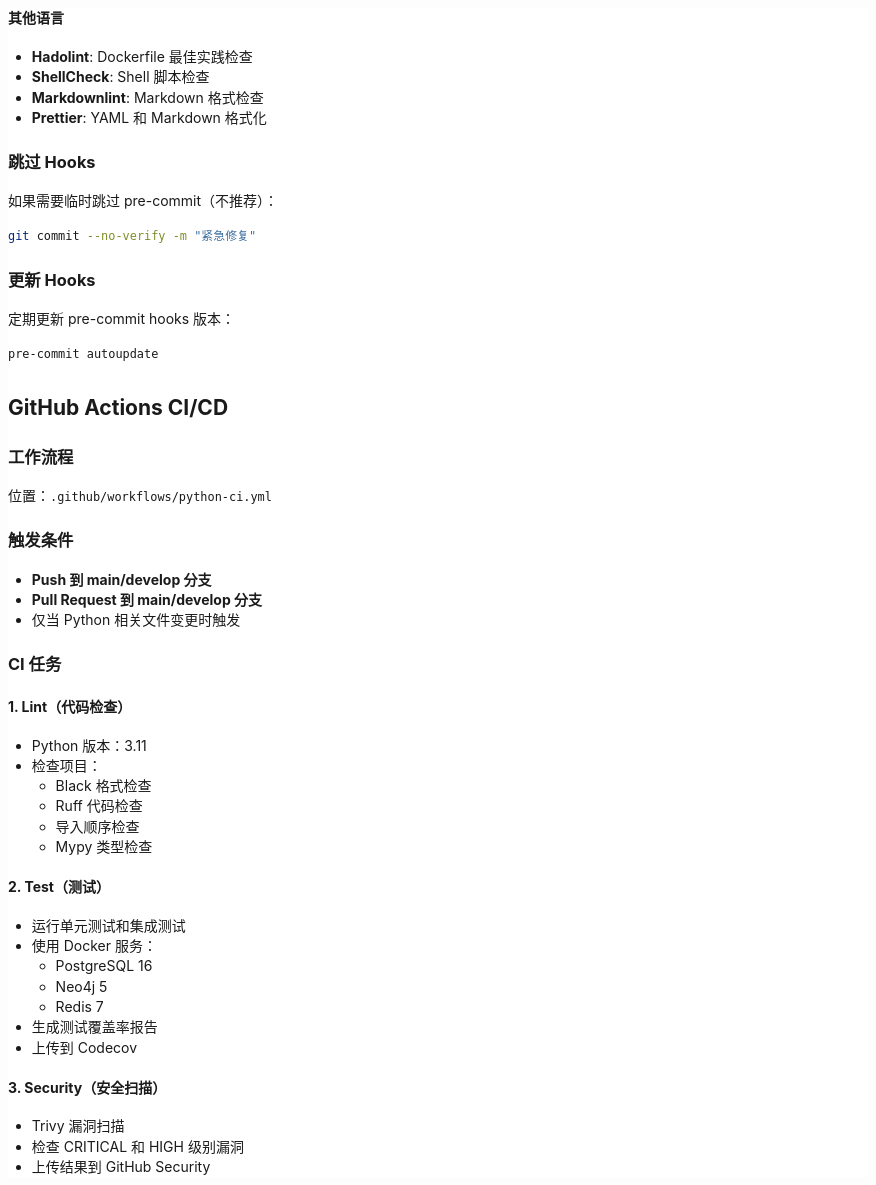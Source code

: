 #### 其他语言
- **Hadolint**: Dockerfile 最佳实践检查
- **ShellCheck**: Shell 脚本检查
- **Markdownlint**: Markdown 格式检查
- **Prettier**: YAML 和 Markdown 格式化

### 跳过 Hooks

如果需要临时跳过 pre-commit（不推荐）：
```bash
git commit --no-verify -m "紧急修复"
```

### 更新 Hooks

定期更新 pre-commit hooks 版本：
```bash
pre-commit autoupdate
```

## GitHub Actions CI/CD

### 工作流程

位置：`.github/workflows/python-ci.yml`

### 触发条件

- **Push 到 main/develop 分支**
- **Pull Request 到 main/develop 分支**
- 仅当 Python 相关文件变更时触发

### CI 任务

#### 1. Lint（代码检查）
- Python 版本：3.11
- 检查项目：
  - Black 格式检查
  - Ruff 代码检查
  - 导入顺序检查
  - Mypy 类型检查

#### 2. Test（测试）
- 运行单元测试和集成测试
- 使用 Docker 服务：
  - PostgreSQL 16
  - Neo4j 5
  - Redis 7
- 生成测试覆盖率报告
- 上传到 Codecov

#### 3. Security（安全扫描）
- Trivy 漏洞扫描
- 检查 CRITICAL 和 HIGH 级别漏洞
- 上传结果到 GitHub Security
